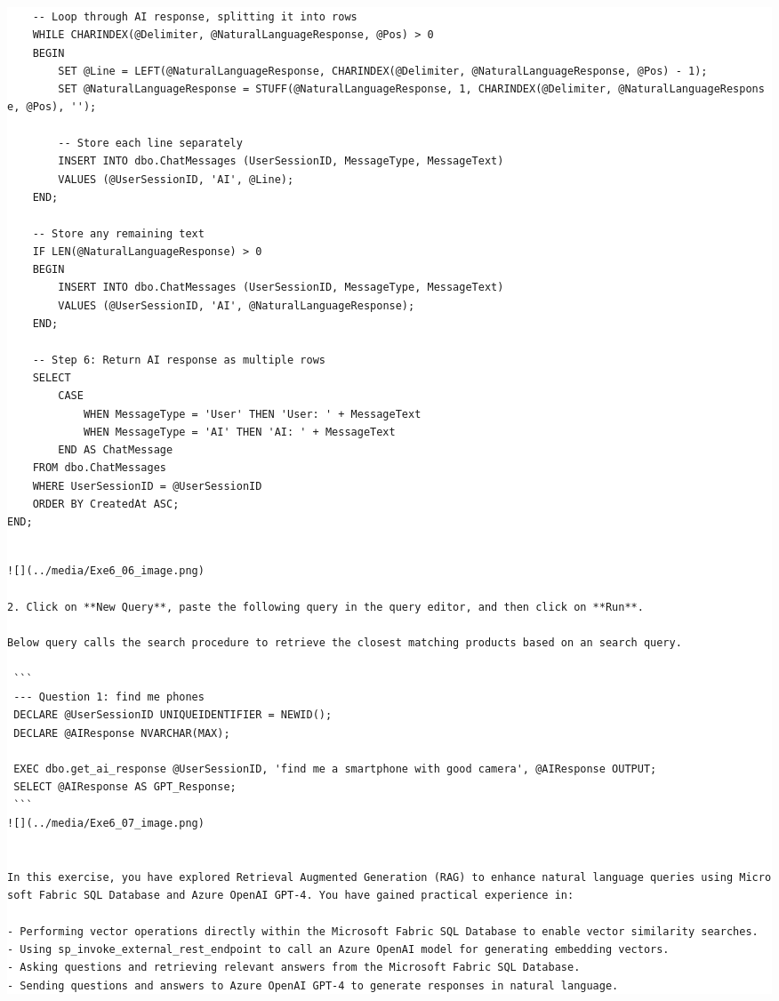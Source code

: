         -- Loop through AI response, splitting it into rows
        WHILE CHARINDEX(@Delimiter, @NaturalLanguageResponse, @Pos) > 0
        BEGIN
            SET @Line = LEFT(@NaturalLanguageResponse, CHARINDEX(@Delimiter, @NaturalLanguageResponse, @Pos) - 1);
            SET @NaturalLanguageResponse = STUFF(@NaturalLanguageResponse, 1, CHARINDEX(@Delimiter, @NaturalLanguageResponse, @Pos), '');

            -- Store each line separately
            INSERT INTO dbo.ChatMessages (UserSessionID, MessageType, MessageText)
            VALUES (@UserSessionID, 'AI', @Line);
        END;

        -- Store any remaining text
        IF LEN(@NaturalLanguageResponse) > 0
        BEGIN
            INSERT INTO dbo.ChatMessages (UserSessionID, MessageType, MessageText)
            VALUES (@UserSessionID, 'AI', @NaturalLanguageResponse);
        END;

        -- Step 6: Return AI response as multiple rows
        SELECT 
            CASE 
                WHEN MessageType = 'User' THEN 'User: ' + MessageText
                WHEN MessageType = 'AI' THEN 'AI: ' + MessageText
            END AS ChatMessage
        FROM dbo.ChatMessages
        WHERE UserSessionID = @UserSessionID
        ORDER BY CreatedAt ASC;
    END;
   ```

   ![](../media/Exe6_06_image.png)

2. Click on **New Query**, paste the following query in the query editor, and then click on **Run**. 

   Below query calls the search procedure to retrieve the closest matching products based on an search query.

    ```
    --- Question 1: find me phones
    DECLARE @UserSessionID UNIQUEIDENTIFIER = NEWID();
    DECLARE @AIResponse NVARCHAR(MAX);

    EXEC dbo.get_ai_response @UserSessionID, 'find me a smartphone with good camera', @AIResponse OUTPUT;
    SELECT @AIResponse AS GPT_Response;
    ```
   ![](../media/Exe6_07_image.png)


In this exercise, you have explored Retrieval Augmented Generation (RAG) to enhance natural language queries using Microsoft Fabric SQL Database and Azure OpenAI GPT-4. You have gained practical experience in:
 
- Performing vector operations directly within the Microsoft Fabric SQL Database to enable vector similarity searches.
- Using sp_invoke_external_rest_endpoint to call an Azure OpenAI model for generating embedding vectors.
- Asking questions and retrieving relevant answers from the Microsoft Fabric SQL Database.
- Sending questions and answers to Azure OpenAI GPT-4 to generate responses in natural language.

   ```